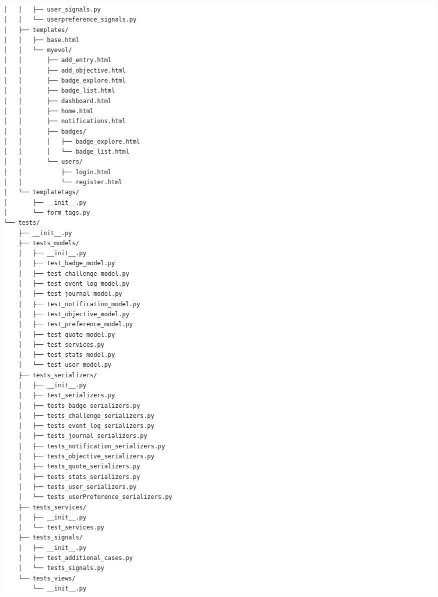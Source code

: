     │   │   ├── user_signals.py
    │   │   └── userpreference_signals.py
    │   ├── templates/
    │   │   ├── base.html
    │   │   └── myevol/
    │   │       ├── add_entry.html
    │   │       ├── add_objective.html
    │   │       ├── badge_explore.html
    │   │       ├── badge_list.html
    │   │       ├── dashboard.html
    │   │       ├── home.html
    │   │       ├── notifications.html
    │   │       ├── badges/
    │   │       │   ├── badge_explore.html
    │   │       │   └── badge_list.html
    │   │       └── users/
    │   │           ├── login.html
    │   │           └── register.html
    │   └── templatetags/
    │       ├── __init__.py
    │       └── form_tags.py
    └── tests/
        ├── __init__.py
        ├── tests_models/
        │   ├── __init__.py
        │   ├── test_badge_model.py
        │   ├── test_challenge_model.py
        │   ├── test_event_log_model.py
        │   ├── test_journal_model.py
        │   ├── test_notification_model.py
        │   ├── test_objective_model.py
        │   ├── test_preference_model.py
        │   ├── test_quote_model.py
        │   ├── test_services.py
        │   ├── test_stats_model.py
        │   └── test_user_model.py
        ├── tests_serializers/
        │   ├── __init__.py
        │   ├── test_serializers.py
        │   ├── tests_badge_serializers.py
        │   ├── tests_challenge_serializers.py
        │   ├── tests_event_log_serializers.py
        │   ├── tests_journal_serializers.py
        │   ├── tests_notification_serializers.py
        │   ├── tests_objective_serializers.py
        │   ├── tests_quote_serializers.py
        │   ├── tests_stats_serializers.py
        │   ├── tests_user_serializers.py
        │   └── tests_userPreference_serializers.py
        ├── tests_services/
        │   ├── __init__.py
        │   └── test_services.py
        ├── tests_signals/
        │   ├── __init__.py
        │   ├── test_additional_cases.py
        │   └── tests_signals.py
        └── tests_views/
            └── __init__.py
